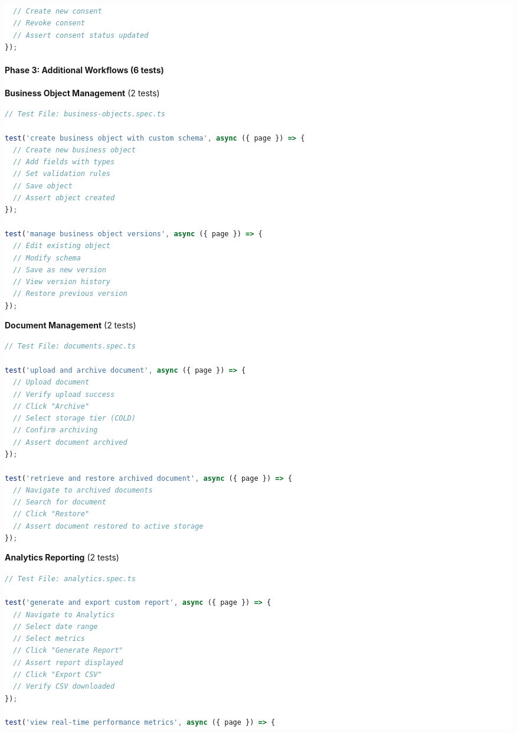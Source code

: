 ```typescript
  // Create new consent
  // Revoke consent
  // Assert consent status updated
});
```

#### **Phase 3: Additional Workflows (6 tests)**

**Business Object Management** (2 tests)
```typescript
// Test File: business-objects.spec.ts

test('create business object with custom schema', async ({ page }) => {
  // Create new business object
  // Add fields with types
  // Set validation rules
  // Save object
  // Assert object created
});

test('manage business object versions', async ({ page }) => {
  // Edit existing object
  // Modify schema
  // Save as new version
  // View version history
  // Restore previous version
});
```

**Document Management** (2 tests)
```typescript
// Test File: documents.spec.ts

test('upload and archive document', async ({ page }) => {
  // Upload document
  // Verify upload success
  // Click "Archive"
  // Select storage tier (COLD)
  // Confirm archiving
  // Assert document archived
});

test('retrieve and restore archived document', async ({ page }) => {
  // Navigate to archived documents
  // Search for document
  // Click "Restore"
  // Assert document restored to active storage
});
```

**Analytics Reporting** (2 tests)
```typescript
// Test File: analytics.spec.ts

test('generate and export custom report', async ({ page }) => {
  // Navigate to Analytics
  // Select date range
  // Select metrics
  // Click "Generate Report"
  // Assert report displayed
  // Click "Export CSV"
  // Verify CSV downloaded
});

test('view real-time performance metrics', async ({ page }) => {
```